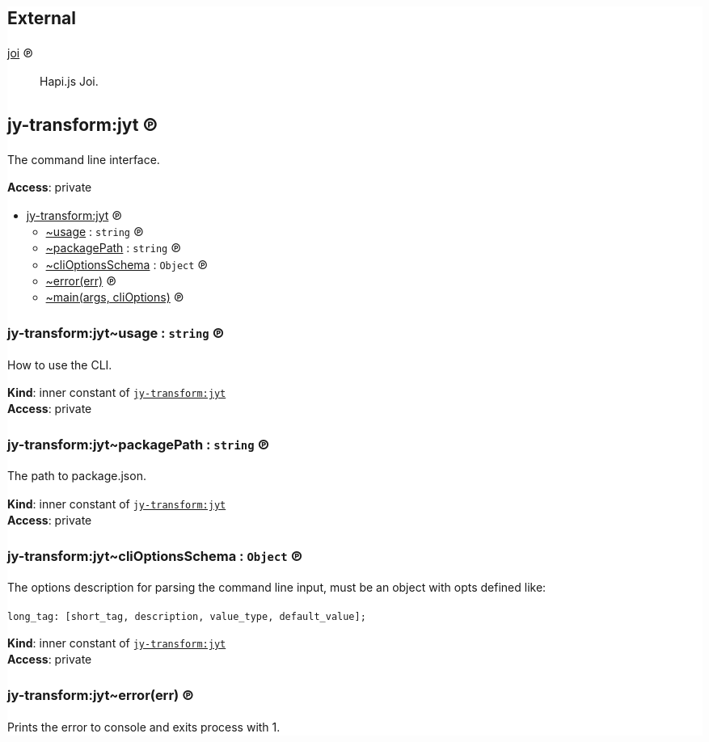 ## External

<dl>
<dt><a href="#external_joi">joi</a> ℗</dt>
<dd><p>Hapi.js Joi.</p>
</dd>
</dl>

<a name="module_jy-transform_jyt"></a>

## jy-transform:jyt ℗
The command line interface.

**Access**: private  

* [jy-transform:jyt](#module_jy-transform_jyt) ℗
    * [~usage](#module_jy-transform_jyt..usage) : <code>string</code> ℗
    * [~packagePath](#module_jy-transform_jyt..packagePath) : <code>string</code> ℗
    * [~cliOptionsSchema](#module_jy-transform_jyt..cliOptionsSchema) : <code>Object</code> ℗
    * [~error(err)](#module_jy-transform_jyt..error) ℗
    * [~main(args, cliOptions)](#module_jy-transform_jyt..main) ℗

<a name="module_jy-transform_jyt..usage"></a>

### jy-transform:jyt~usage : <code>string</code> ℗
How to use the CLI.

**Kind**: inner constant of [<code>jy-transform:jyt</code>](#module_jy-transform_jyt)  
**Access**: private  
<a name="module_jy-transform_jyt..packagePath"></a>

### jy-transform:jyt~packagePath : <code>string</code> ℗
The path to package.json.

**Kind**: inner constant of [<code>jy-transform:jyt</code>](#module_jy-transform_jyt)  
**Access**: private  
<a name="module_jy-transform_jyt..cliOptionsSchema"></a>

### jy-transform:jyt~cliOptionsSchema : <code>Object</code> ℗
The options description for parsing the command line input, must be an object with opts defined like:
```
long_tag: [short_tag, description, value_type, default_value];
```

**Kind**: inner constant of [<code>jy-transform:jyt</code>](#module_jy-transform_jyt)  
**Access**: private  
<a name="module_jy-transform_jyt..error"></a>

### jy-transform:jyt~error(err) ℗
Prints the error to console and exits process with 1.
